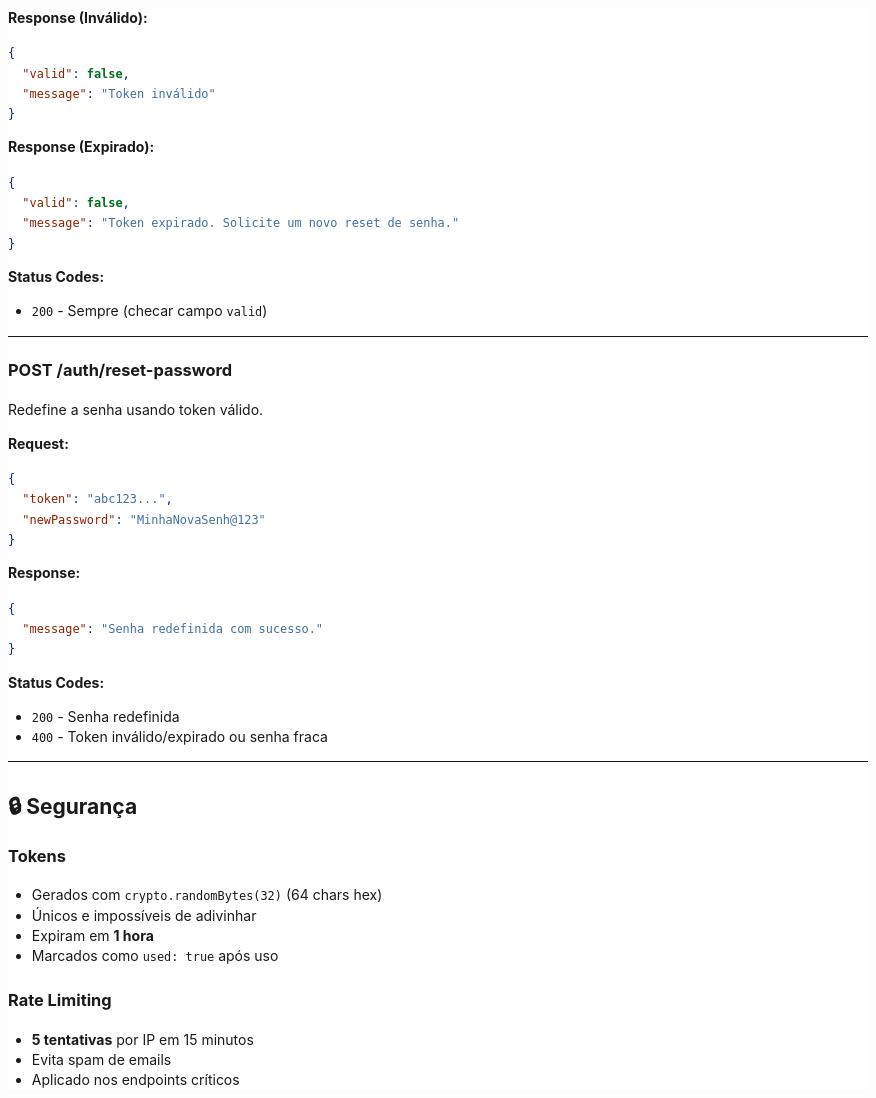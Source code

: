 **Response (Inválido):**
```json
{
  "valid": false,
  "message": "Token inválido"
}
```

**Response (Expirado):**
```json
{
  "valid": false,
  "message": "Token expirado. Solicite um novo reset de senha."
}
```

**Status Codes:**
- `200` - Sempre (checar campo `valid`)

---

### **POST /auth/reset-password**

Redefine a senha usando token válido.

**Request:**
```json
{
  "token": "abc123...",
  "newPassword": "MinhaNovaSenh@123"
}
```

**Response:**
```json
{
  "message": "Senha redefinida com sucesso."
}
```

**Status Codes:**
- `200` - Senha redefinida
- `400` - Token inválido/expirado ou senha fraca

---

## 🔒 Segurança

### **Tokens**
- Gerados com `crypto.randomBytes(32)` (64 chars hex)
- Únicos e impossíveis de adivinhar
- Expiram em **1 hora**
- Marcados como `used: true` após uso

### **Rate Limiting**
- **5 tentativas** por IP em 15 minutos
- Evita spam de emails
- Aplicado nos endpoints críticos
